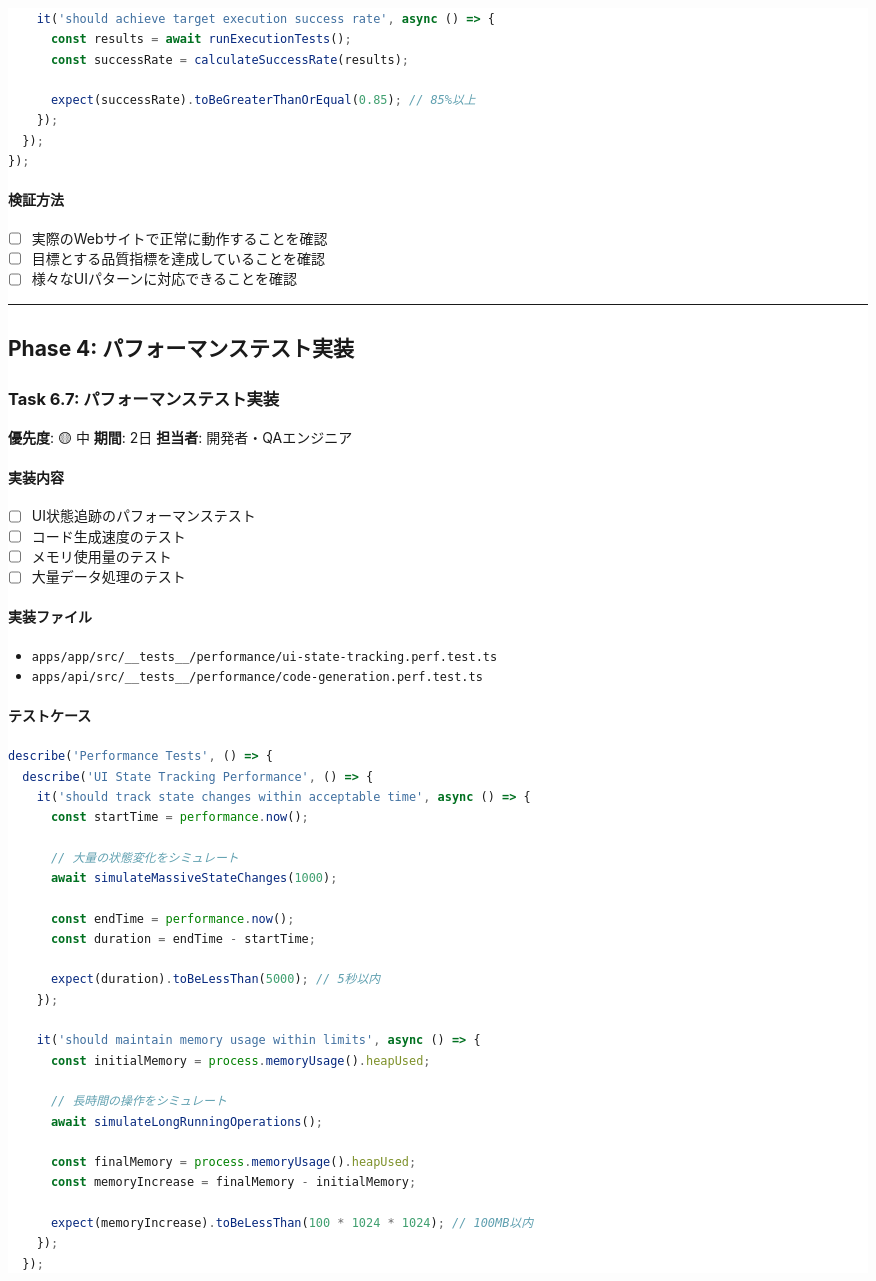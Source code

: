 ```typescript
    it('should achieve target execution success rate', async () => {
      const results = await runExecutionTests();
      const successRate = calculateSuccessRate(results);

      expect(successRate).toBeGreaterThanOrEqual(0.85); // 85%以上
    });
  });
});
```

#### 検証方法
- [ ] 実際のWebサイトで正常に動作することを確認
- [ ] 目標とする品質指標を達成していることを確認
- [ ] 様々なUIパターンに対応できることを確認

---

## Phase 4: パフォーマンステスト実装

### Task 6.7: パフォーマンステスト実装
**優先度**: 🟡 中
**期間**: 2日
**担当者**: 開発者・QAエンジニア

#### 実装内容
- [ ] UI状態追跡のパフォーマンステスト
- [ ] コード生成速度のテスト
- [ ] メモリ使用量のテスト
- [ ] 大量データ処理のテスト

#### 実装ファイル
- `apps/app/src/__tests__/performance/ui-state-tracking.perf.test.ts`
- `apps/api/src/__tests__/performance/code-generation.perf.test.ts`

#### テストケース
```typescript
describe('Performance Tests', () => {
  describe('UI State Tracking Performance', () => {
    it('should track state changes within acceptable time', async () => {
      const startTime = performance.now();

      // 大量の状態変化をシミュレート
      await simulateMassiveStateChanges(1000);

      const endTime = performance.now();
      const duration = endTime - startTime;

      expect(duration).toBeLessThan(5000); // 5秒以内
    });

    it('should maintain memory usage within limits', async () => {
      const initialMemory = process.memoryUsage().heapUsed;

      // 長時間の操作をシミュレート
      await simulateLongRunningOperations();

      const finalMemory = process.memoryUsage().heapUsed;
      const memoryIncrease = finalMemory - initialMemory;

      expect(memoryIncrease).toBeLessThan(100 * 1024 * 1024); // 100MB以内
    });
  });

```